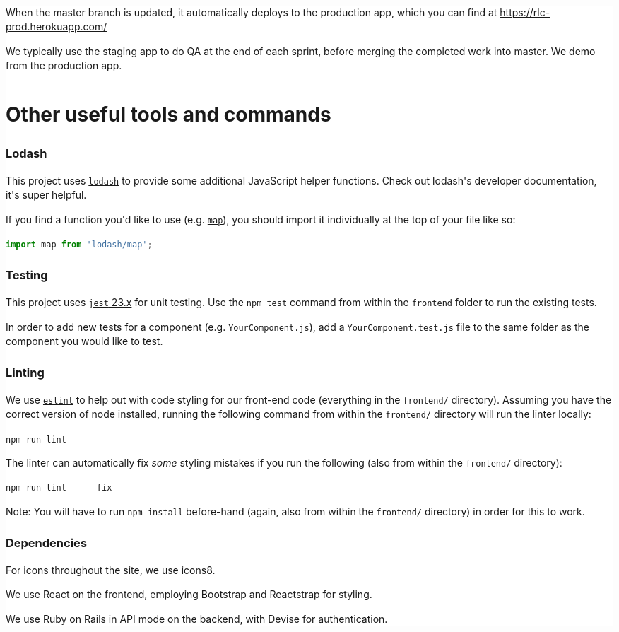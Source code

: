 When the master branch is updated, it automatically deploys to the production app, which you can find at https://rlc-prod.herokuapp.com/

We typically use the staging app to do QA at the end of each sprint, before merging the completed work into master. We demo from the production app.


# Other useful tools and commands

### Lodash

This project uses [`lodash`](https://lodash.com/docs/4.17) to provide some additional JavaScript helper functions. Check out lodash's developer documentation, it's super helpful.

If you find a function you'd like to use (e.g. [`map`](https://lodash.com/docs/4.17.11#map)), you should import it individually at the top of your file like so:

```javascript
import map from 'lodash/map';
```

### Testing

This project uses [`jest` 23.x](https://jestjs.io/docs/en/23.x/getting-started.html) for unit testing. Use the `npm test` command from within the `frontend` folder to run the existing tests.

In order to add new tests for a component (e.g. `YourComponent.js`), add a `YourComponent.test.js` file to the same folder as the component you would like to test.

### Linting

We use [`eslint`](https://eslint.org/) to help out with code styling for our front-end code (everything in the `frontend/` directory). Assuming you have the correct version of node installed, running the following command from within the `frontend/` directory will run the linter locally:

```
npm run lint
```

The linter can automatically fix _some_ styling mistakes if you run the following (also from within the `frontend/` directory):

```
npm run lint -- --fix
```

Note: You will have to run `npm install` before-hand (again, also from within the `frontend/` directory) in order for this to work.

### Dependencies

For icons throughout the site, we use [icons8](https://icons8.com/).

We use React on the frontend, employing Bootstrap and Reactstrap for styling.

We use Ruby on Rails in API mode on the backend, with Devise for authentication.
